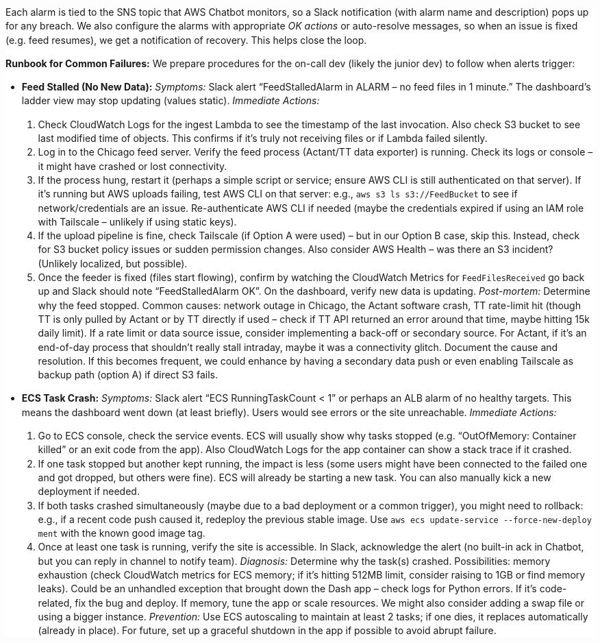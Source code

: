 Each alarm is tied to the SNS topic that AWS Chatbot monitors, so a Slack notification (with alarm name and description) pops up for any breach. We also configure the alarms with appropriate *OK actions* or auto-resolve messages, so when an issue is fixed (e.g. feed resumes), we get a notification of recovery. This helps close the loop.

**Runbook for Common Failures:** We prepare procedures for the on-call dev (likely the junior dev) to follow when alerts trigger:

* **Feed Stalled (No New Data):**
  *Symptoms:* Slack alert “FeedStalledAlarm in ALARM – no feed files in 1 minute.” The dashboard’s ladder view may stop updating (values static).
  *Immediate Actions:*

  1. Check CloudWatch Logs for the ingest Lambda to see the timestamp of the last invocation. Also check S3 bucket to see last modified time of objects. This confirms if it’s truly not receiving files or if Lambda failed silently.
  2. Log in to the Chicago feed server. Verify the feed process (Actant/TT data exporter) is running. Check its logs or console – it might have crashed or lost connectivity.
  3. If the process hung, restart it (perhaps a simple script or service; ensure AWS CLI is still authenticated on that server). If it’s running but AWS uploads failing, test AWS CLI on that server: e.g., `aws s3 ls s3://FeedBucket` to see if network/credentials are an issue. Re-authenticate AWS CLI if needed (maybe the credentials expired if using an IAM role with Tailscale – unlikely if using static keys).
  4. If the upload pipeline is fine, check Tailscale (if Option A were used) – but in our Option B case, skip this. Instead, check for S3 bucket policy issues or sudden permission changes. Also consider AWS Health – was there an S3 incident? (Unlikely localized, but possible).
  5. Once the feeder is fixed (files start flowing), confirm by watching the CloudWatch Metrics for `FeedFilesReceived` go back up and Slack should note “FeedStalledAlarm OK”. On the dashboard, verify new data is updating.
     *Post-mortem:* Determine why the feed stopped. Common causes: network outage in Chicago, the Actant software crash, TT rate-limit hit (though TT is only pulled by Actant or by TT directly if used – check if TT API returned an error around that time, maybe hitting 15k daily limit). If a rate limit or data source issue, consider implementing a back-off or secondary source. For Actant, if it’s an end-of-day process that shouldn’t really stall intraday, maybe it was a connectivity glitch. Document the cause and resolution. If this becomes frequent, we could enhance by having a secondary data push or even enabling Tailscale as backup path (option A) if direct S3 fails.

* **ECS Task Crash:**
  *Symptoms:* Slack alert “ECS RunningTaskCount < 1” or perhaps an ALB alarm of no healthy targets. This means the dashboard went down (at least briefly). Users would see errors or the site unreachable.
  *Immediate Actions:*

  1. Go to ECS console, check the service events. ECS will usually show why tasks stopped (e.g. “OutOfMemory: Container killed” or an exit code from the app). Also CloudWatch Logs for the app container can show a stack trace if it crashed.
  2. If one task stopped but another kept running, the impact is less (some users might have been connected to the failed one and got dropped, but others were fine). ECS will already be starting a new task. You can also manually kick a new deployment if needed.
  3. If both tasks crashed simultaneously (maybe due to a bad deployment or a common trigger), you might need to rollback: e.g., if a recent code push caused it, redeploy the previous stable image. Use `aws ecs update-service --force-new-deployment` with the known good image tag.
  4. Once at least one task is running, verify the site is accessible. In Slack, acknowledge the alert (no built-in ack in Chatbot, but you can reply in channel to notify team).
     *Diagnosis:* Determine why the task(s) crashed. Possibilities: memory exhaustion (check CloudWatch metrics for ECS memory; if it’s hitting 512MB limit, consider raising to 1GB or find memory leaks). Could be an unhandled exception that brought down the Dash app – check logs for Python errors. If it’s code-related, fix the bug and deploy. If memory, tune the app or scale resources. We might also consider adding a swap file or using a bigger instance.
     *Prevention:* Use ECS autoscaling to maintain at least 2 tasks; if one dies, it replaces automatically (already in place). For future, set up a graceful shutdown in the app if possible to avoid abrupt failure.
